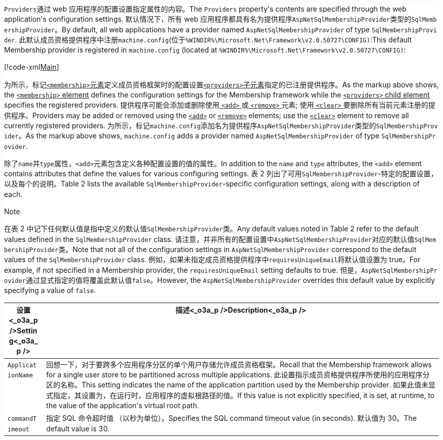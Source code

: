 <span data-ttu-id="e5bb4-351">`Providers`通过 web 应用程序的配置设置指定属性的内容。</span><span class="sxs-lookup"><span data-stu-id="e5bb4-351">The `Providers` property's contents are specified through the web application's configuration settings.</span></span> <span data-ttu-id="e5bb4-352">默认情况下，所有 web 应用程序都具有名为提供程序`AspNetSqlMembershipProvider`类型的`SqlMembershipProvider`。</span><span class="sxs-lookup"><span data-stu-id="e5bb4-352">By default, all web applications have a provider named `AspNetSqlMembershipProvider` of type `SqlMembershipProvider`.</span></span> <span data-ttu-id="e5bb4-353">此默认成员资格提供程序中注册`machine.config`(位于`%WINDIR%\Microsoft.Net\Framework\v2.0.50727\CONFIG)`:</span><span class="sxs-lookup"><span data-stu-id="e5bb4-353">This default Membership provider is registered in `machine.config` (located at `%WINDIR%\Microsoft.Net\Framework\v2.0.50727\CONFIG)`:</span></span>

[!code-xml[Main](creating-the-membership-schema-in-sql-server-cs/samples/sample1.xml)]

<span data-ttu-id="e5bb4-354">为所示，标记[`<membership>`元素](https://msdn.microsoft.com/library/1b9hw62f.aspx)定义成员资格框架时的配置设置[`<providers>`子元素](https://msdn.microsoft.com/library/6d4936ht.aspx)指定的已注册提供程序。</span><span class="sxs-lookup"><span data-stu-id="e5bb4-354">As the markup above shows, the [`<membership>` element](https://msdn.microsoft.com/library/1b9hw62f.aspx) defines the configuration settings for the Membership framework while the [`<providers>` child element](https://msdn.microsoft.com/library/6d4936ht.aspx) specifies the registered providers.</span></span> <span data-ttu-id="e5bb4-355">提供程序可能会添加或删除使用[ `<add>` ](https://msdn.microsoft.com/library/whae3t94.aspx)或[ `<remove>` ](https://msdn.microsoft.com/library/aykw9a6d.aspx)元素; 使用[ `<clear>` ](https://msdn.microsoft.com/library/t062y6yc.aspx)要删除所有当前元素注册的提供程序。</span><span class="sxs-lookup"><span data-stu-id="e5bb4-355">Providers may be added or removed using the [`<add>`](https://msdn.microsoft.com/library/whae3t94.aspx) or [`<remove>`](https://msdn.microsoft.com/library/aykw9a6d.aspx) elements; use the [`<clear>`](https://msdn.microsoft.com/library/t062y6yc.aspx) element to remove all currently registered providers.</span></span> <span data-ttu-id="e5bb4-356">为所示，标记`machine.config`添加名为提供程序`AspNetSqlMembershipProvider`类型的`SqlMembershipProvider`。</span><span class="sxs-lookup"><span data-stu-id="e5bb4-356">As the markup above shows, `machine.config` adds a provider named `AspNetSqlMembershipProvider` of type `SqlMembershipProvider`.</span></span>

<span data-ttu-id="e5bb4-357">除了`name`并`type`属性，`<add>`元素包含定义各种配置设置的值的属性。</span><span class="sxs-lookup"><span data-stu-id="e5bb4-357">In addition to the `name` and `type` attributes, the `<add>` element contains attributes that define the values for various configuring settings.</span></span> <span data-ttu-id="e5bb4-358">表 2 列出了可用`SqlMembershipProvider`-特定的配置设置，以及每个的说明。</span><span class="sxs-lookup"><span data-stu-id="e5bb4-358">Table 2 lists the available `SqlMembershipProvider`-specific configuration settings, along with a description of each.</span></span>

> [!NOTE]
> <span data-ttu-id="e5bb4-359">在表 2 中记下任何默认值是指中定义的默认值`SqlMembershipProvider`类。</span><span class="sxs-lookup"><span data-stu-id="e5bb4-359">Any default values noted in Table 2 refer to the default values defined in the `SqlMembershipProvider` class.</span></span> <span data-ttu-id="e5bb4-360">请注意，并非所有的配置设置中`AspNetSqlMembershipProvider`对应的默认值`SqlMembershipProvider`类。</span><span class="sxs-lookup"><span data-stu-id="e5bb4-360">Note that not all of the configuration settings in `AspNetSqlMembershipProvider` correspond to the default values of the `SqlMembershipProvider` class.</span></span> <span data-ttu-id="e5bb4-361">例如，如果未指定成员资格提供程序中`requiresUniqueEmail`将默认值设置为 true。</span><span class="sxs-lookup"><span data-stu-id="e5bb4-361">For example, if not specified in a Membership provider, the `requiresUniqueEmail` setting defaults to true.</span></span> <span data-ttu-id="e5bb4-362">但是，`AspNetSqlMembershipProvider`通过显式指定的值将覆盖此默认值`false`。</span><span class="sxs-lookup"><span data-stu-id="e5bb4-362">However, the `AspNetSqlMembershipProvider` overrides this default value by explicitly specifying a value of `false`.</span></span>


| <span data-ttu-id="e5bb4-363">**设置&lt;\_o3a\_p /&gt;**</span><span class="sxs-lookup"><span data-stu-id="e5bb4-363">**Setting&lt;\_o3a\_p /&gt;**</span></span> | <span data-ttu-id="e5bb4-364">**描述&lt;\_o3a\_p /&gt;**</span><span class="sxs-lookup"><span data-stu-id="e5bb4-364">**Description&lt;\_o3a\_p /&gt;**</span></span> |
| --- | --- |
| `ApplicationName` | <span data-ttu-id="e5bb4-365">回想一下，对于要跨多个应用程序分区的单个用户存储允许成员资格框架。</span><span class="sxs-lookup"><span data-stu-id="e5bb4-365">Recall that the Membership framework allows for a single user store to be partitioned across multiple applications.</span></span> <span data-ttu-id="e5bb4-366">此设置指示成员资格提供程序所使用的应用程序分区的名称。</span><span class="sxs-lookup"><span data-stu-id="e5bb4-366">This setting indicates the name of the application partition used by the Membership provider.</span></span> <span data-ttu-id="e5bb4-367">如果此值未显式指定，其设置为，在运行时，应用程序的虚拟根路径的值。</span><span class="sxs-lookup"><span data-stu-id="e5bb4-367">If this value is not explicitly specified, it is set, at runtime, to the value of the application's virtual root path.</span></span> |
| `commandTimeout` | <span data-ttu-id="e5bb4-368">指定 SQL 命令超时值 （以秒为单位）。</span><span class="sxs-lookup"><span data-stu-id="e5bb4-368">Specifies the SQL command timeout value (in seconds).</span></span> <span data-ttu-id="e5bb4-369">默认值为 30。</span><span class="sxs-lookup"><span data-stu-id="e5bb4-369">The default value is 30.</span></span> |